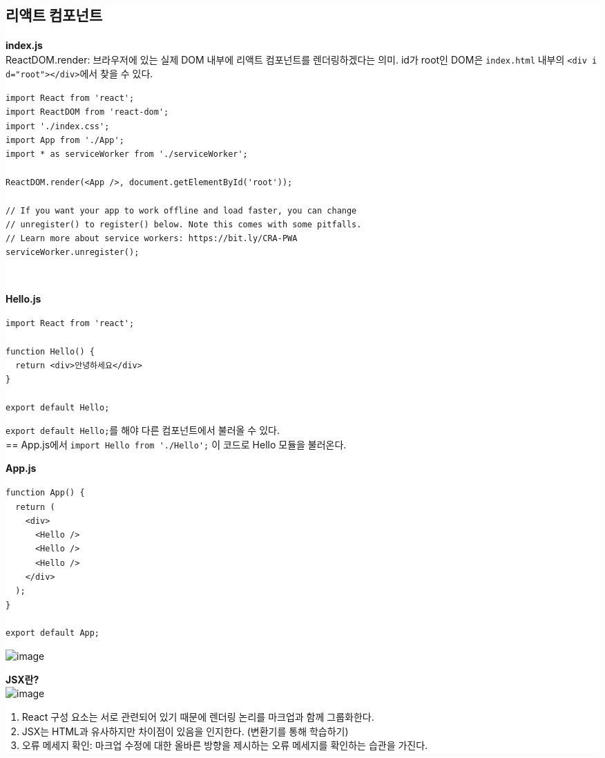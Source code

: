 ## 리액트 컴포넌트
**index.js**  
ReactDOM.render: 브라우저에 있는 실제 DOM 내부에 리액트 컴포넌트를 렌더링하겠다는 의미. id가 root인 DOM은 `index.html` 내부의
`<div id="root"></div>`에서 찾을 수 있다.

```
import React from 'react';
import ReactDOM from 'react-dom';
import './index.css';
import App from './App';
import * as serviceWorker from './serviceWorker';

ReactDOM.render(<App />, document.getElementById('root'));

// If you want your app to work offline and load faster, you can change
// unregister() to register() below. Note this comes with some pitfalls.
// Learn more about service workers: https://bit.ly/CRA-PWA
serviceWorker.unregister();
```
<br/>

**Hello.js**
```
import React from 'react';

function Hello() {
  return <div>안녕하세요</div>
}

export default Hello;
```
`export default Hello;`를 해야 다른 컴포넌트에서 불러올 수 있다.<br/>
== App.js에서 `import Hello from './Hello';` 이 코드로 Hello 모듈을 불러온다.
<br/>

**App.js**
```
function App() {
  return (
    <div>
      <Hello />
      <Hello />
      <Hello />
    </div>
  );
}

export default App;
```
![image](https://github.com/wonlog/TIL/assets/149459170/365e4168-c1c0-4a1d-a03f-811bba11ae4a)

**JSX란?**  
![image](https://github.com/wonlog/TIL/assets/149459170/36f6c400-f1c0-4833-bb02-b70b94779e33)
1. React 구성 요소는 서로 관련되어 있기 때문에 렌더링 논리를 마크업과 함께 그룹화한다.
2. JSX는 HTML과 유사하지만 차이점이 있음을 인지한다. (변환기를 통해 학습하기)
3. 오류 메세지 확인: 마크업 수정에 대한 올바른 방향을 제시하는 오류 메세지를 확인하는 습관을 가진다.
